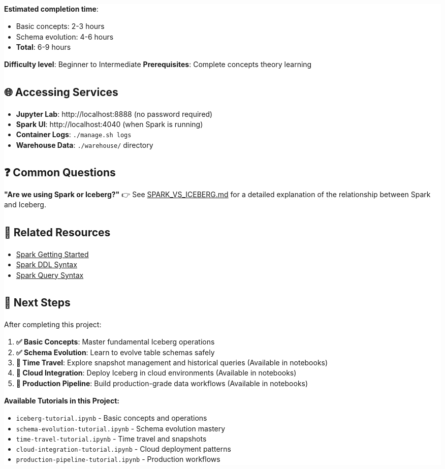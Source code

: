 **Estimated completion time**: 
- Basic concepts: 2-3 hours
- Schema evolution: 4-6 hours
- **Total**: 6-9 hours

**Difficulty level**: Beginner to Intermediate
**Prerequisites**: Complete concepts theory learning

## 🌐 Accessing Services

- **Jupyter Lab**: http://localhost:8888 (no password required)
- **Spark UI**: http://localhost:4040 (when Spark is running)
- **Container Logs**: `./manage.sh logs`
- **Warehouse Data**: `./warehouse/` directory

## ❓ Common Questions

**"Are we using Spark or Iceberg?"**
👉 See [SPARK_VS_ICEBERG.md](./SPARK_VS_ICEBERG.md) for a detailed explanation of the relationship between Spark and Iceberg.

## 📖 Related Resources

- [Spark Getting Started](https://iceberg.apache.org/docs/latest/spark-getting-started/)
- [Spark DDL Syntax](https://iceberg.apache.org/docs/latest/spark-ddl/)
- [Spark Query Syntax](https://iceberg.apache.org/docs/latest/spark-queries/)

## 🔄 Next Steps

After completing this project:
1. **✅ Basic Concepts**: Master fundamental Iceberg operations
2. **✅ Schema Evolution**: Learn to evolve table schemas safely 
3. **🔄 Time Travel**: Explore snapshot management and historical queries (Available in notebooks)
4. **🔄 Cloud Integration**: Deploy Iceberg in cloud environments (Available in notebooks)
5. **🔄 Production Pipeline**: Build production-grade data workflows (Available in notebooks)

**Available Tutorials in this Project:**
- `iceberg-tutorial.ipynb` - Basic concepts and operations
- `schema-evolution-tutorial.ipynb` - Schema evolution mastery
- `time-travel-tutorial.ipynb` - Time travel and snapshots
- `cloud-integration-tutorial.ipynb` - Cloud deployment patterns
- `production-pipeline-tutorial.ipynb` - Production workflows